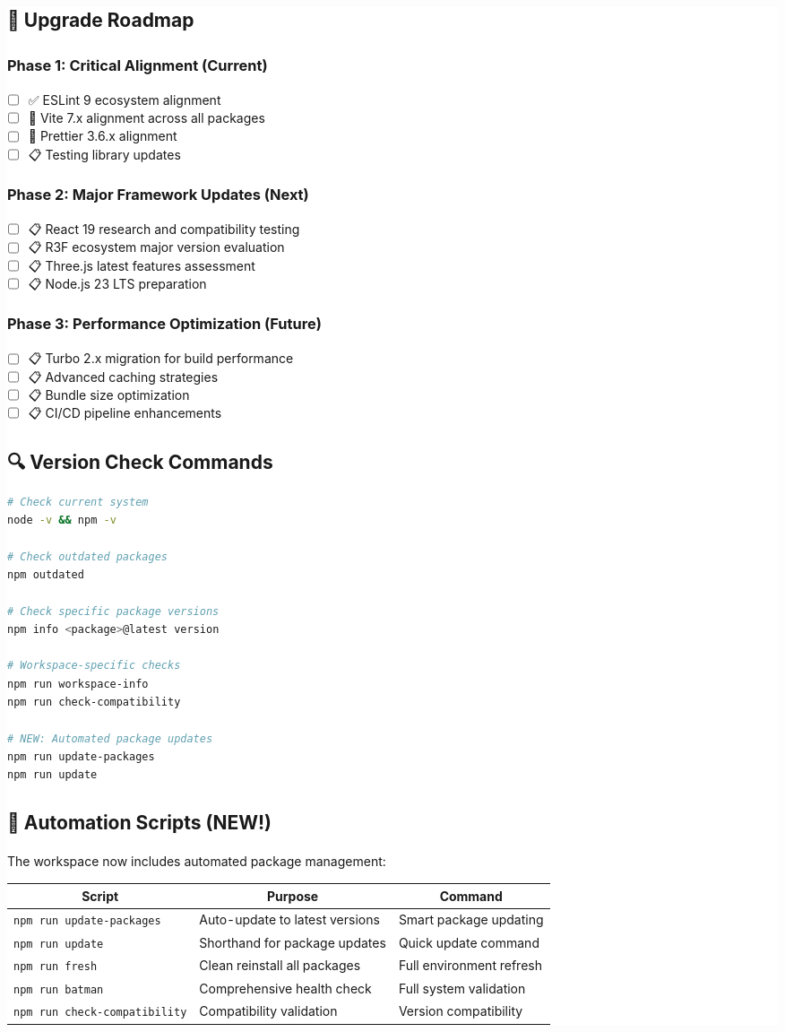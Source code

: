 ## 🎯 **Upgrade Roadmap**

### **Phase 1: Critical Alignment** (Current)

- [ ] ✅ ESLint 9 ecosystem alignment
- [ ] 🔄 Vite 7.x alignment across all packages
- [ ] 🔄 Prettier 3.6.x alignment
- [ ] 📋 Testing library updates

### **Phase 2: Major Framework Updates** (Next)

- [ ] 📋 React 19 research and compatibility testing
- [ ] 📋 R3F ecosystem major version evaluation
- [ ] 📋 Three.js latest features assessment
- [ ] 📋 Node.js 23 LTS preparation

### **Phase 3: Performance Optimization** (Future)

- [ ] 📋 Turbo 2.x migration for build performance
- [ ] 📋 Advanced caching strategies
- [ ] 📋 Bundle size optimization
- [ ] 📋 CI/CD pipeline enhancements

## 🔍 **Version Check Commands**

```bash
# Check current system
node -v && npm -v

# Check outdated packages
npm outdated

# Check specific package versions
npm info <package>@latest version

# Workspace-specific checks
npm run workspace-info
npm run check-compatibility

# NEW: Automated package updates
npm run update-packages
npm run update
```

## 🤖 **Automation Scripts** (NEW!)

The workspace now includes automated package management:

| Script                        | Purpose                        | Command                  |
| ----------------------------- | ------------------------------ | ------------------------ |
| `npm run update-packages`     | Auto-update to latest versions | Smart package updating   |
| `npm run update`              | Shorthand for package updates  | Quick update command     |
| `npm run fresh`               | Clean reinstall all packages   | Full environment refresh |
| `npm run batman`              | Comprehensive health check     | Full system validation   |
| `npm run check-compatibility` | Compatibility validation       | Version compatibility    |
